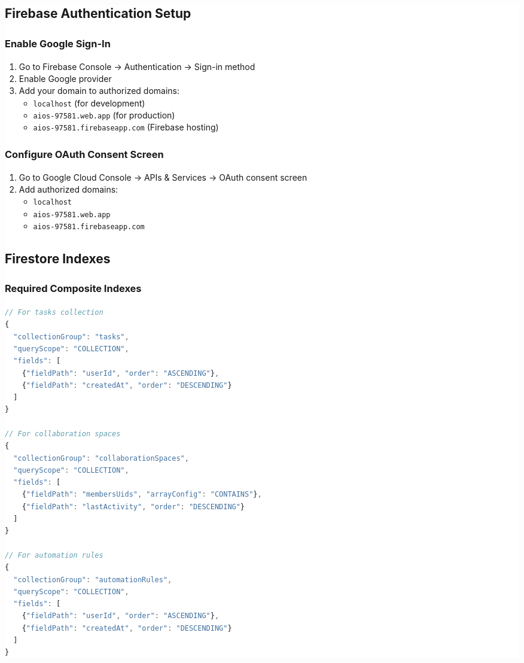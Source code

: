## Firebase Authentication Setup

### Enable Google Sign-In
1. Go to Firebase Console → Authentication → Sign-in method
2. Enable Google provider
3. Add your domain to authorized domains:
   - `localhost` (for development)
   - `aios-97581.web.app` (for production)
   - `aios-97581.firebaseapp.com` (Firebase hosting)

### Configure OAuth Consent Screen
1. Go to Google Cloud Console → APIs & Services → OAuth consent screen
2. Add authorized domains:
   - `localhost`
   - `aios-97581.web.app`
   - `aios-97581.firebaseapp.com`

## Firestore Indexes

### Required Composite Indexes
```javascript
// For tasks collection
{
  "collectionGroup": "tasks",
  "queryScope": "COLLECTION",
  "fields": [
    {"fieldPath": "userId", "order": "ASCENDING"},
    {"fieldPath": "createdAt", "order": "DESCENDING"}
  ]
}

// For collaboration spaces
{
  "collectionGroup": "collaborationSpaces",
  "queryScope": "COLLECTION",
  "fields": [
    {"fieldPath": "membersUids", "arrayConfig": "CONTAINS"},
    {"fieldPath": "lastActivity", "order": "DESCENDING"}
  ]
}

// For automation rules
{
  "collectionGroup": "automationRules",
  "queryScope": "COLLECTION",
  "fields": [
    {"fieldPath": "userId", "order": "ASCENDING"},
    {"fieldPath": "createdAt", "order": "DESCENDING"}
  ]
}
```

